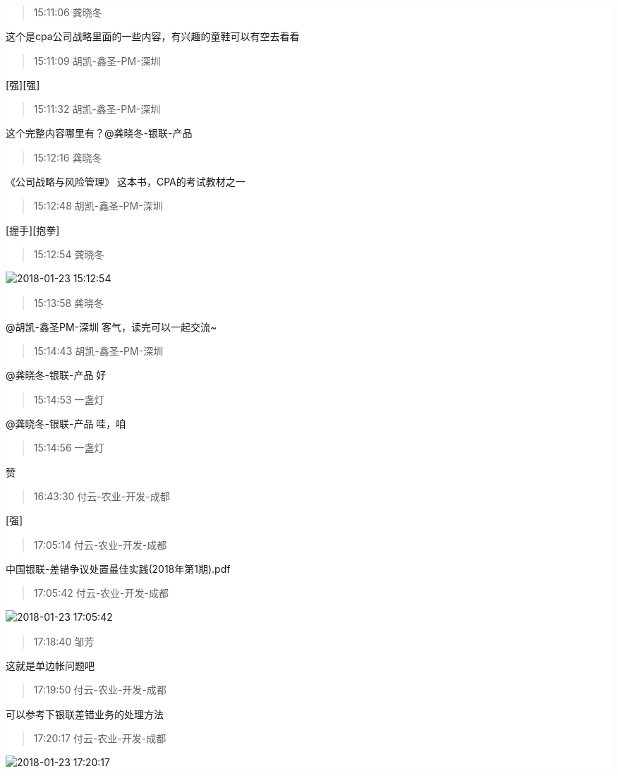 > 15:11:06  龚晓冬  
   
这个是cpa公司战略里面的一些内容，有兴趣的童鞋可以有空去看看  
   
> 15:11:09  胡凯-鑫圣-PM-深圳  
   
[强][强]  
   
> 15:11:32  胡凯-鑫圣-PM-深圳  
   
这个完整内容哪里有？@龚晓冬-银联-产品   
   
> 15:12:16  龚晓冬  
   
《公司战略与风险管理》 这本书，CPA的考试教材之一  
   
> 15:12:48  胡凯-鑫圣-PM-深圳  
   
[握手][抱拳]  
   
> 15:12:54  龚晓冬  
   
![2018-01-23 15:12:54](http://static.cocolian.cn/img/201801/20180123_151254.png) 
   
> 15:13:58  龚晓冬  
   
@胡凯-鑫圣PM-深圳 客气，读完可以一起交流~  
   
> 15:14:43  胡凯-鑫圣-PM-深圳  
   
@龚晓冬-银联-产品 好  
   
> 15:14:53  一盏灯  
   
@龚晓冬-银联-产品 哇，咱  
   
> 15:14:56  一盏灯  
   
赞  
   
> 16:43:30  付云-农业-开发-成都  
   
[强]  
   
> 17:05:14  付云-农业-开发-成都  
   
中国银联-差错争议处置最佳实践(2018年第1期).pdf  
   
> 17:05:42  付云-农业-开发-成都  
   
![2018-01-23 17:05:42](http://static.cocolian.cn/img/201801/20180123_170542.png) 
   
> 17:18:40  邹芳  
   
这就是单边帐问题吧  
   
> 17:19:50  付云-农业-开发-成都  
   
可以参考下银联差错业务的处理方法  
   
> 17:20:17  付云-农业-开发-成都  
   
![2018-01-23 17:20:17](http://static.cocolian.cn/img/201801/20180123_172017.png) 
   